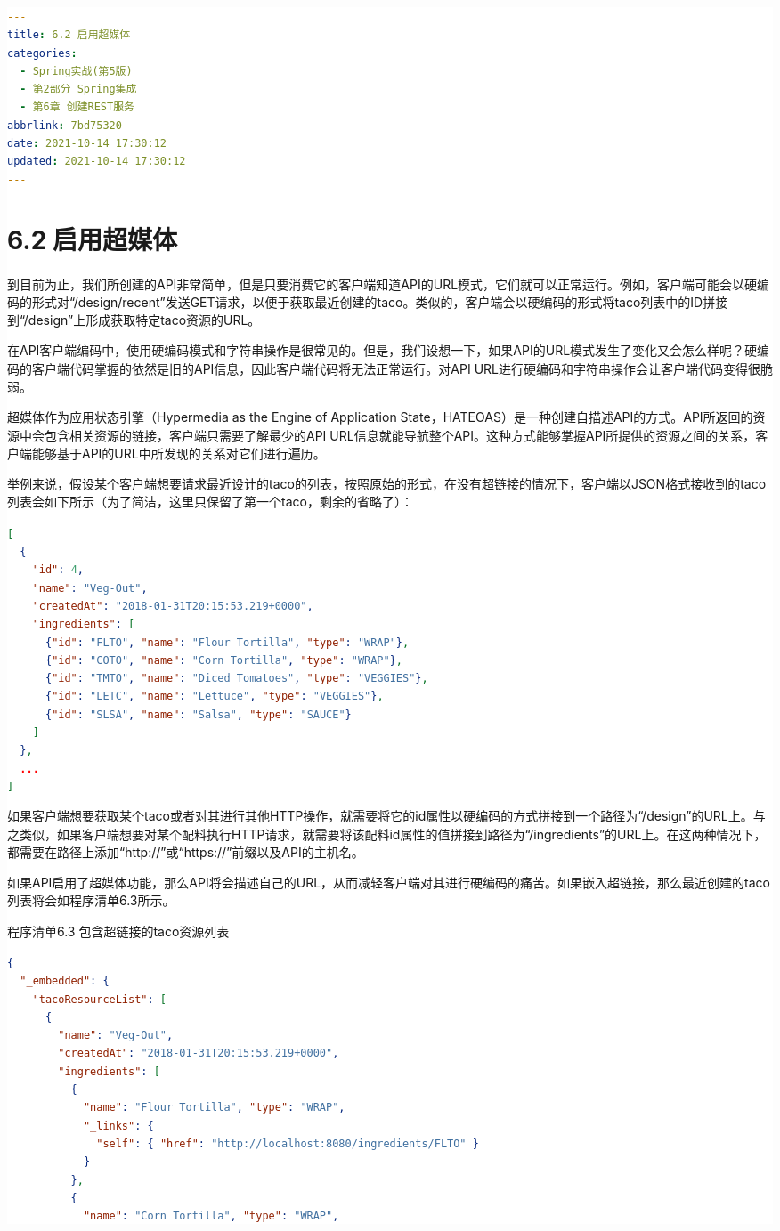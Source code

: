 ```yaml
---
title: 6.2 启用超媒体
categories:
  - Spring实战(第5版)
  - 第2部分 Spring集成
  - 第6章 创建REST服务
abbrlink: 7bd75320
date: 2021-10-14 17:30:12
updated: 2021-10-14 17:30:12
---
```

# 6.2 启用超媒体
到目前为止，我们所创建的API非常简单，但是只要消费它的客户端知道API的URL模式，它们就可以正常运行。例如，客户端可能会以硬编码的形式对“/design/recent”发送GET请求，以便于获取最近创建的taco。类似的，客户端会以硬编码的形式将taco列表中的ID拼接到“/design”上形成获取特定taco资源的URL。

在API客户端编码中，使用硬编码模式和字符串操作是很常见的。但是，我们设想一下，如果API的URL模式发生了变化又会怎么样呢？硬编码的客户端代码掌握的依然是旧的API信息，因此客户端代码将无法正常运行。对API URL进行硬编码和字符串操作会让客户端代码变得很脆弱。

超媒体作为应用状态引擎（Hypermedia as the Engine of Application State，HATEOAS）是一种创建自描述API的方式。API所返回的资源中会包含相关资源的链接，客户端只需要了解最少的API URL信息就能导航整个API。这种方式能够掌握API所提供的资源之间的关系，客户端能够基于API的URL中所发现的关系对它们进行遍历。

举例来说，假设某个客户端想要请求最近设计的taco的列表，按照原始的形式，在没有超链接的情况下，客户端以JSON格式接收到的taco列表会如下所示（为了简洁，这里只保留了第一个taco，剩余的省略了）：

```json
[
  {
    "id": 4,
    "name": "Veg-Out",
    "createdAt": "2018-01-31T20:15:53.219+0000",
    "ingredients": [
      {"id": "FLTO", "name": "Flour Tortilla", "type": "WRAP"},
      {"id": "COTO", "name": "Corn Tortilla", "type": "WRAP"},
      {"id": "TMTO", "name": "Diced Tomatoes", "type": "VEGGIES"},
      {"id": "LETC", "name": "Lettuce", "type": "VEGGIES"},
      {"id": "SLSA", "name": "Salsa", "type": "SAUCE"}
    ]
  },
  ...
]
```

如果客户端想要获取某个taco或者对其进行其他HTTP操作，就需要将它的id属性以硬编码的方式拼接到一个路径为“/design”的URL上。与之类似，如果客户端想要对某个配料执行HTTP请求，就需要将该配料id属性的值拼接到路径为“/ingredients”的URL上。在这两种情况下，都需要在路径上添加“http://”或“https://”前缀以及API的主机名。

如果API启用了超媒体功能，那么API将会描述自己的URL，从而减轻客户端对其进行硬编码的痛苦。如果嵌入超链接，那么最近创建的taco列表将会如程序清单6.3所示。

程序清单6.3 包含超链接的taco资源列表

```json
{
  "_embedded": {
    "tacoResourceList": [
      {
        "name": "Veg-Out",
        "createdAt": "2018-01-31T20:15:53.219+0000",
        "ingredients": [
          {
            "name": "Flour Tortilla", "type": "WRAP",
            "_links": {
              "self": { "href": "http://localhost:8080/ingredients/FLTO" }
            }
          },
          {
            "name": "Corn Tortilla", "type": "WRAP",
```